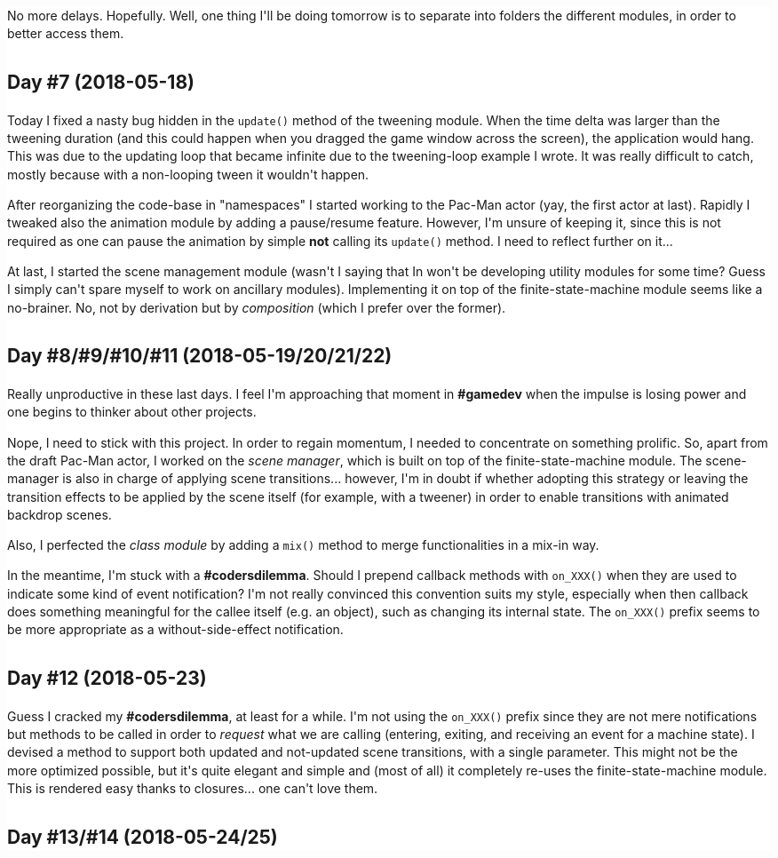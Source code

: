No more delays. Hopefully. Well, one thing I'll be doing tomorrow is to separate into folders the different modules, in order to better access them.

## Day #7 (2018-05-18)

Today I fixed a nasty bug hidden in the `update()` method of the tweening module. When the time delta was larger than the tweening duration (and this could happen when you dragged the game window across the screen), the application would hang. This was due to the updating loop that became infinite due to the tweening-loop example I wrote. It was really difficult to catch, mostly because with a non-looping tween it wouldn't happen.

After reorganizing the code-base in "namespaces" I started working to the Pac-Man actor (yay, the first actor at last). Rapidly I tweaked also the animation module by adding a pause/resume feature. However, I'm unsure of keeping it, since this is not required as one can pause the animation by simple **not** calling its `update()` method. I need to reflect further on it...

At last, I started the scene management module (wasn't I saying that In won't be developing utility modules for some time? Guess I simply can't spare myself to work on ancillary modules). Implementing it on top of the finite-state-machine module seems like a no-brainer. No, not by derivation but by *composition* (which I prefer over the former).

## Day #8/#9/#10/#11 (2018-05-19/20/21/22)

Really unproductive in these last days. I feel I'm approaching that moment in **#gamedev** when the impulse is losing power and one begins to thinker about other projects.

Nope, I need to stick with this project. In order to regain momentum, I needed to concentrate on something prolific. So, apart from the draft Pac-Man actor, I worked on the *scene manager*, which is built on top of the finite-state-machine module. The scene-manager is also in charge of applying scene transitions... however, I'm in doubt if whether adopting this strategy or leaving the transition effects to be applied by the scene itself (for example, with a tweener) in order to enable transitions with animated backdrop scenes.

Also, I perfected the *class module* by adding a `mix()` method to merge functionalities in a mix-in way.

In the meantime, I'm stuck with a **#codersdilemma**. Should I prepend callback methods with `on_XXX()` when they are used to indicate some kind of event notification? I'm not really convinced this convention suits my style, especially when then callback does something meaningful for the callee itself (e.g. an object), such as changing its internal state. The `on_XXX()` prefix seems to be more appropriate as a without-side-effect notification.

## Day #12 (2018-05-23)

Guess I cracked my **#codersdilemma**, at least for a while. I'm not using the `on_XXX()` prefix since they are not mere notifications but methods to be called in order to *request* what we are calling (entering, exiting, and receiving an event for a machine state). I devised a method to support both updated and not-updated scene transitions, with a single parameter. This might not be the more optimized possible, but it's quite elegant and simple and (most of all) it completely re-uses the finite-state-machine module. This is rendered easy thanks to closures... one can't love them.

## Day #13/#14 (2018-05-24/25)
